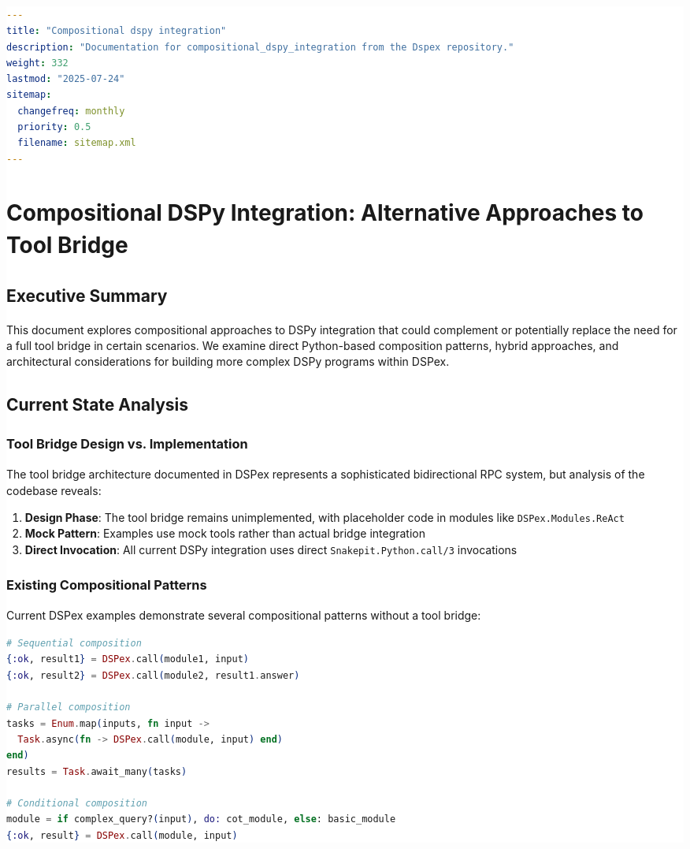 ```yaml
---
title: "Compositional dspy integration"
description: "Documentation for compositional_dspy_integration from the Dspex repository."
weight: 332
lastmod: "2025-07-24"
sitemap:
  changefreq: monthly
  priority: 0.5
  filename: sitemap.xml
---
```


# Compositional DSPy Integration: Alternative Approaches to Tool Bridge

## Executive Summary

This document explores compositional approaches to DSPy integration that could complement or potentially replace the need for a full tool bridge in certain scenarios. We examine direct Python-based composition patterns, hybrid approaches, and architectural considerations for building more complex DSPy programs within DSPex.

## Current State Analysis

### Tool Bridge Design vs. Implementation

The tool bridge architecture documented in DSPex represents a sophisticated bidirectional RPC system, but analysis of the codebase reveals:

1. **Design Phase**: The tool bridge remains unimplemented, with placeholder code in modules like `DSPex.Modules.ReAct`
2. **Mock Pattern**: Examples use mock tools rather than actual bridge integration
3. **Direct Invocation**: All current DSPy integration uses direct `Snakepit.Python.call/3` invocations

### Existing Compositional Patterns

Current DSPex examples demonstrate several compositional patterns without a tool bridge:

```elixir
# Sequential composition
{:ok, result1} = DSPex.call(module1, input)
{:ok, result2} = DSPex.call(module2, result1.answer)

# Parallel composition
tasks = Enum.map(inputs, fn input ->
  Task.async(fn -> DSPex.call(module, input) end)
end)
results = Task.await_many(tasks)

# Conditional composition
module = if complex_query?(input), do: cot_module, else: basic_module
{:ok, result} = DSPex.call(module, input)
```
